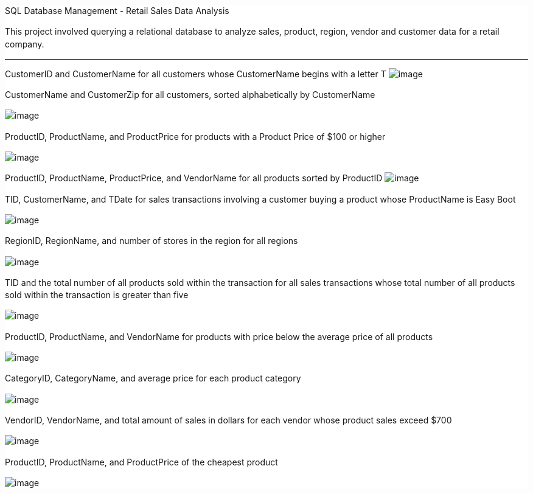 SQL Database Management - Retail Sales Data Analysis

This project involved querying a relational database to analyze sales, product, region, vendor and customer data for a retail company.

<hr>                                                        
CustomerID and CustomerName for all customers whose CustomerName begins with a letter T

<img width="467" height="235" alt="image" src="https://github.com/user-attachments/assets/e223acdd-9702-44df-bd8c-a3abd041813b" />

CustomerName and CustomerZip for all customers, sorted alphabetically by CustomerName

<img width="459" height="236" alt="image" src="https://github.com/user-attachments/assets/dae7d1e2-6f4e-4722-b775-7d4b14bfe7d7" />

ProductID, ProductName, and ProductPrice for products with a Product Price of $100 or higher 

<img width="539" height="297" alt="image" src="https://github.com/user-attachments/assets/2019e97b-d5c2-4932-bcdd-e2655c1710eb" />

ProductID, ProductName, ProductPrice, and VendorName for all products sorted by ProductID
 <img width="697" height="450" alt="image" src="https://github.com/user-attachments/assets/adb38f67-19f7-43b1-b19a-f3a4e026b3e9" />

TID, CustomerName, and TDate for sales transactions involving a customer buying a product whose ProductName is Easy Boot
 
<img width="841" height="394" alt="image" src="https://github.com/user-attachments/assets/02b17d52-2fd2-4c91-878b-2dea5abbcc6d" />

RegionID, RegionName, and number of stores in the region for all regions

<img width="827" height="308" alt="image" src="https://github.com/user-attachments/assets/07e5d610-b871-498f-a023-488a9ca2c499" />

TID and the total number of all products sold within the transaction for all sales transactions whose total number of all products sold within the transaction is greater than five

<img width="609" height="309" alt="image" src="https://github.com/user-attachments/assets/debd65be-5982-4362-9df6-6abebc194687" />

ProductID, ProductName, and VendorName for products with price below the average price of all products
 
<img width="697" height="320" alt="image" src="https://github.com/user-attachments/assets/6f016bc7-be89-4bbb-8fa7-529977fa58ac" />

CategoryID, CategoryName, and average price for each product category

 <img width="831" height="264" alt="image" src="https://github.com/user-attachments/assets/40b83d4d-7b3e-4442-becc-94c86e8c77bb" />

VendorID, VendorName, and total amount of sales in dollars for each vendor whose product sales exceed $700 

<img width="843" height="284" alt="image" src="https://github.com/user-attachments/assets/91a6050c-9616-49ca-8f05-938f6e3e3e82" />

ProductID, ProductName, and ProductPrice of the cheapest product
 
<img width="789" height="273" alt="image" src="https://github.com/user-attachments/assets/3207a2a0-fc36-4681-ae5f-a2a22b381d38" />
